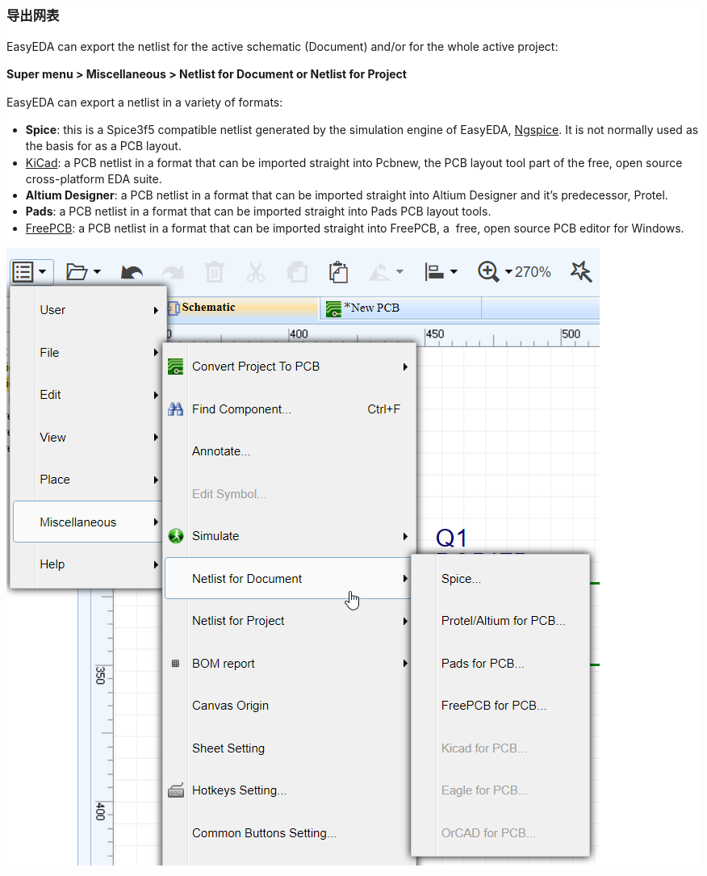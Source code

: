### 导出网表

EasyEDA can export the netlist for the active schematic (Document) and/or for the whole active project:

**Super menu > Miscellaneous > Netlist for Document or Netlist for Project**

EasyEDA can export a netlist in a variety of formats: 

-   **Spice**: this is a Spice3f5 compatible netlist generated by the simulation engine of EasyEDA, [Ngspice](http://www.google.com/url?q=http%3A%2F%2Fngspice.sourceforge.net%2Fpresentation.html&sa=D&sntz=1&usg=AFQjCNEvVOggHskD819G-5EW8EB59FL5mw). It is not normally used as the basis for as a PCB layout.
-   [KiCad](http://www.kicad-pcb.org/): a PCB netlist in a format that can be imported straight into Pcbnew, the PCB layout tool part of the free, open source cross-platform EDA suite.
-   **Altium Designer**: a PCB netlist in a format that can be imported straight into Altium Designer and it’s predecessor, Protel. 
-   **Pads**: a PCB netlist in a format that can be imported straight into Pads PCB layout tools.
-   [FreePCB](http://www.freepcb.com/): a PCB netlist in a format that can be imported straight into FreePCB, a  free, open source PCB editor for Windows.

![](images/087_Schematic_NetlistForDocument.png)
